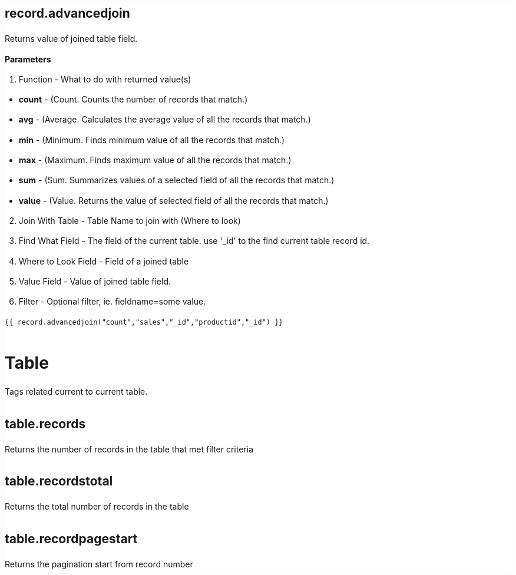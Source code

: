 ## record.advancedjoin

Returns value of joined table field.

**Parameters**

1. Function - What to do with returned value(s)

    

* **count** - (Count. Counts the number of records that match.)

    

* **avg** - (Average. Calculates the average value of all the records that match.)

    

* **min** - (Minimum. Finds minimum value of all the records that match.)

    

* **max** - (Maximum. Finds maximum value of all the records that match.)

    

* **sum** - (Sum. Summarizes values of a selected field of all the records that match.)

    

* **value** - (Value. Returns the value of selected field of all the records that match.)

2. Join With Table - Table Name to join with (Where to look)

3. Find What Field - The field of the current table. use '_id' to the find current table record id.

4. Where to Look Field - Field of a joined table

5. Value Field - Value of joined table field.

6. Filter - Optional filter, ie. fieldname=some value.

`{{ record.advancedjoin("count","sales","_id","productid","_id") }}`




# Table
Tags related current to current table.

## table.records

Returns the number of records in the table that met filter criteria


## table.recordstotal

Returns the total number of records in the table


## table.recordpagestart

Returns the pagination start from record number
